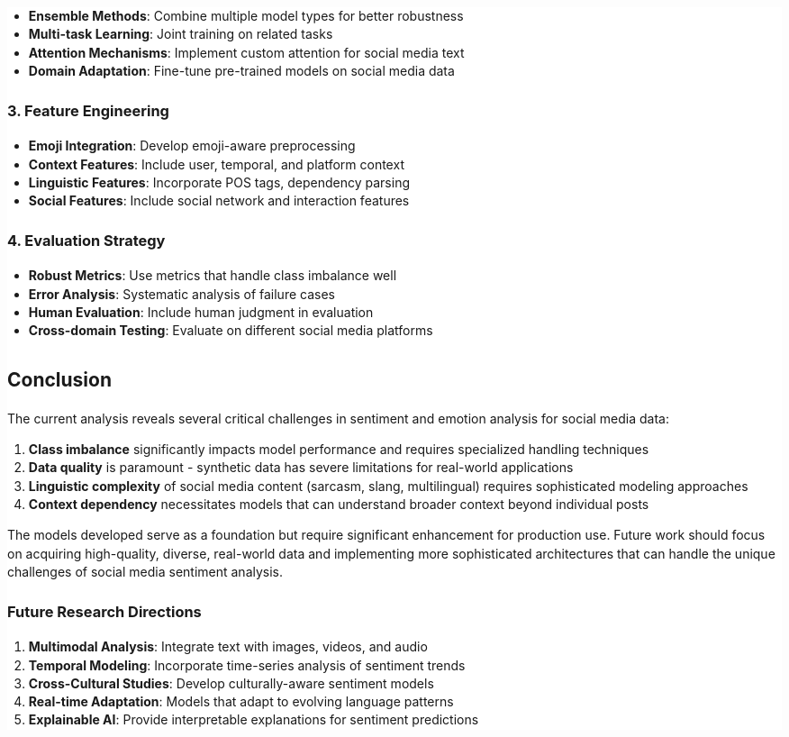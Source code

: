 - **Ensemble Methods**: Combine multiple model types for better robustness
- **Multi-task Learning**: Joint training on related tasks
- **Attention Mechanisms**: Implement custom attention for social media text
- **Domain Adaptation**: Fine-tune pre-trained models on social media data

### 3. Feature Engineering

- **Emoji Integration**: Develop emoji-aware preprocessing
- **Context Features**: Include user, temporal, and platform context
- **Linguistic Features**: Incorporate POS tags, dependency parsing
- **Social Features**: Include social network and interaction features

### 4. Evaluation Strategy

- **Robust Metrics**: Use metrics that handle class imbalance well
- **Error Analysis**: Systematic analysis of failure cases
- **Human Evaluation**: Include human judgment in evaluation
- **Cross-domain Testing**: Evaluate on different social media platforms

## Conclusion

The current analysis reveals several critical challenges in sentiment and emotion analysis for social media data:

1. **Class imbalance** significantly impacts model performance and requires specialized handling techniques
2. **Data quality** is paramount - synthetic data has severe limitations for real-world applications
3. **Linguistic complexity** of social media content (sarcasm, slang, multilingual) requires sophisticated modeling approaches
4. **Context dependency** necessitates models that can understand broader context beyond individual posts

The models developed serve as a foundation but require significant enhancement for production use. Future work should focus on acquiring high-quality, diverse, real-world data and implementing more sophisticated architectures that can handle the unique challenges of social media sentiment analysis.

### Future Research Directions

1. **Multimodal Analysis**: Integrate text with images, videos, and audio
2. **Temporal Modeling**: Incorporate time-series analysis of sentiment trends
3. **Cross-Cultural Studies**: Develop culturally-aware sentiment models
4. **Real-time Adaptation**: Models that adapt to evolving language patterns
5. **Explainable AI**: Provide interpretable explanations for sentiment predictions